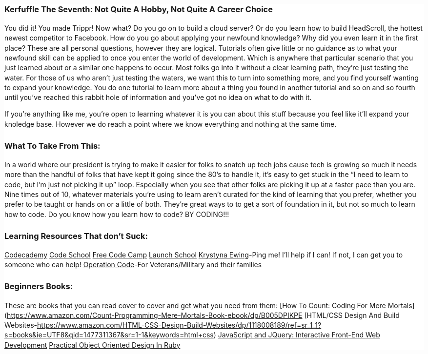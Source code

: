 ### Kerfuffle The Seventh: Not Quite A Hobby, Not Quite A Career Choice
You did it! You made Trippr! Now what? Do you go on to build a cloud server? Or do you learn how to build HeadScroll, the hottest newest competitor to Facebook. How do you go about applying your newfound knowledge? Why did you even learn it in the first place? These are all personal questions, however they are logical. Tutorials often give little or no guidance as to what your newfound skill can be applied to once you enter the world of development. Which is anywhere that particular scenario that you just learned about or a similar one happens to occur. Most folks go into it without a clear learning path, they’re just testing the water. For those of us who aren’t just testing the waters, we want this to turn into something more, and you find yourself wanting to expand your knowledge. You do one tutorial to learn more about a thing you found in another tutorial and so on and so fourth until you’ve reached this rabbit hole of information and you’ve got no idea on what to do with it.
<br>

If you’re anything like me, you’re open to learning whatever it is you can about this stuff because you feel like it’ll expand your knoledge base. However we do reach a point where we know everything and nothing at the same time.

### What To Take From This:
In a world where our president is trying to make it easier for folks to snatch up tech jobs cause tech is growing so much it needs more than the handful of folks that have kept it going since the 80’s to handle it, it’s easy to get stuck in the “I need to learn to code, but I’m just not picking it up” loop. Especially when you see that other folks are picking it up at a faster pace than you are. Nine times out of 10, whatever materials you’re using to learn aren’t curated for the kind of learning that you prefer, whether you prefer to be taught or hands on or a little of both. They’re great ways to to get a sort of foundation in it, but not so much to learn how to code. Do you know how you learn how to code? BY CODING!!!

### Learning Resources That don’t Suck:
[Codecademy](https://medium.com/@codecademy)
[Code School](https://medium.com/@codeschool)
[Free Code Camp](https://medium.com/@FreeCodeCamp)
[Launch School](https://medium.com/@launchschool)
[Krystyna Ewing](https://medium.com/@Krystyna789)-Ping me! I’ll help if I can! If not, I can get you to someone who can help!
[Operation Code](https://medium.com/@operation_code)-For Veterans/Military and their families

### Beginners Books:
These are books that you can read cover to cover and get what you need from them:
[How To Count: Coding For Mere Mortals](https://www.amazon.com/Count-Programming-Mere-Mortals-Book-ebook/dp/B005DPIKPE
[HTML/CSS Design And Build Websites-https://www.amazon.com/HTML-CSS-Design-Build-Websites/dp/1118008189/ref=sr_1_1?s=books&ie=UTF8&qid=1477311367&sr=1-1&keywords=html+css)
[JavaScript and JQuery: Interactive Front-End Web Development](https://www.amazon.com/JavaScript-JQuery-Interactive-Front-End-Development/dp/1118531647/ref=sr_1_sc_1?s=books&ie=UTF8&qid=1477311424&sr=1-1-spell&keywords=JavasScript+and+JQuery)
[Practical Object Oriented Design In Ruby](https://www.amazon.com/Practical-Object-Oriented-Design-Ruby-Addison-Wesley/dp/0321721330/ref=sr_1_1?s=books&ie=UTF8&qid=1477311235&sr=1-1&keywords=practical+object-oriented+design+in+ruby)
